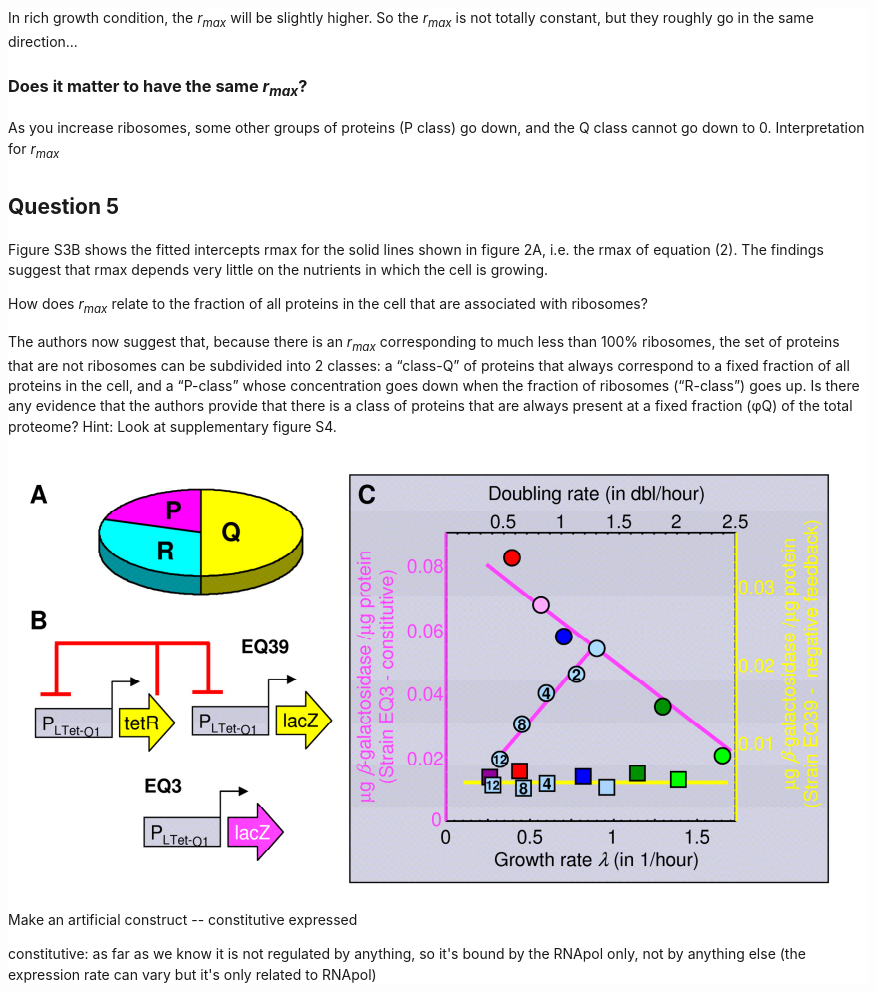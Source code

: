 In rich growth condition, the $r_{max}$ will be slightly higher. So the $r_{max}$ is not totally constant, but they roughly go in the same direction...

### Does it matter to have the same $r_{max}$? 

As you increase ribosomes, some other groups of proteins (P class) go down, and the Q class cannot go down to 0. Interpretation for $r_{max}$ 

## Question 5

Figure S3B shows the fitted intercepts rmax for the solid lines shown in figure 2A, i.e. the rmax of equation (2). The findings suggest that rmax depends very little on the nutrients in which the cell is growing. 

How does $r_{max}$ relate to the fraction of all proteins in the cell that are associated with ribosomes? 

The authors now suggest that, because there is an $r_{max}$ corresponding to much less than 100% ribosomes, the set of proteins that are not ribosomes can be subdivided into 2 classes: a “class-Q” of proteins that always correspond to a fixed fraction of all proteins in the cell, and a “P-class” whose concentration goes down when the fraction of ribosomes (“R-class”) goes up. Is there any evidence that the authors provide that there is a class of proteins that are always present at a fixed fraction (φQ) of the total proteome? Hint: Look at supplementary figure S4.

![image-20221003110823873](./assets/image-20221003110823873.png)

Make an artificial construct -- constitutive expressed

constitutive: as far as we know it is not regulated by anything, so it's bound by the RNApol only, not by anything else (the expression rate can vary but it's only related to RNApol)
